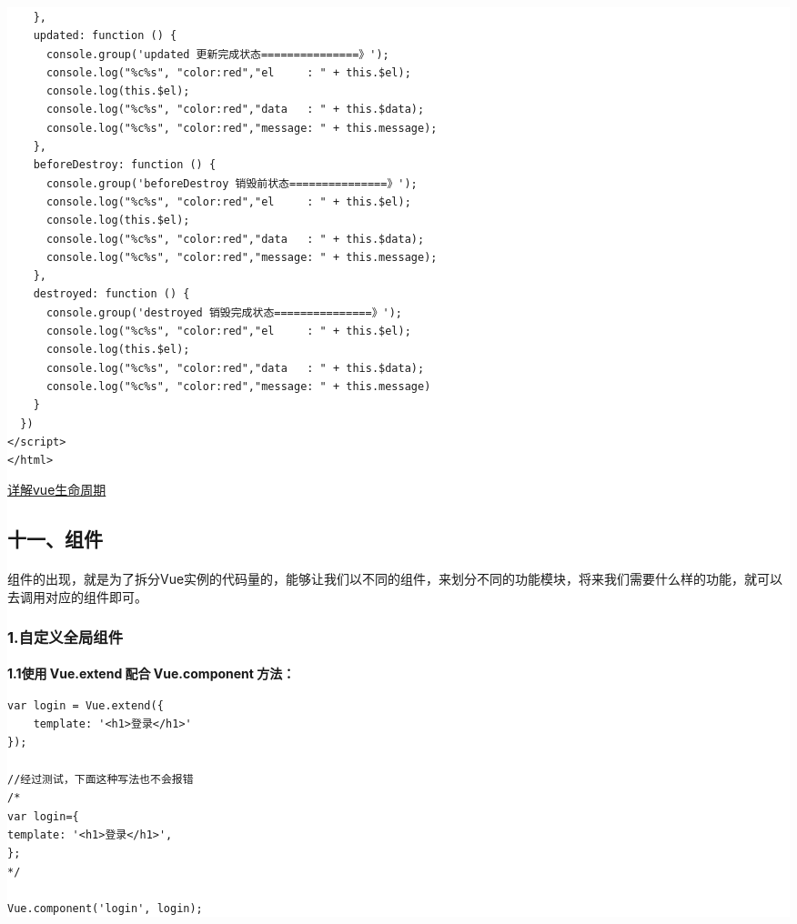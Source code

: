 ```vue
    },
    updated: function () {
      console.group('updated 更新完成状态===============》');
      console.log("%c%s", "color:red","el     : " + this.$el);
      console.log(this.$el); 
      console.log("%c%s", "color:red","data   : " + this.$data); 
      console.log("%c%s", "color:red","message: " + this.message); 
    },
    beforeDestroy: function () {
      console.group('beforeDestroy 销毁前状态===============》');
      console.log("%c%s", "color:red","el     : " + this.$el);
      console.log(this.$el);    
      console.log("%c%s", "color:red","data   : " + this.$data); 
      console.log("%c%s", "color:red","message: " + this.message); 
    },
    destroyed: function () {
      console.group('destroyed 销毁完成状态===============》');
      console.log("%c%s", "color:red","el     : " + this.$el);
      console.log(this.$el);  
      console.log("%c%s", "color:red","data   : " + this.$data); 
      console.log("%c%s", "color:red","message: " + this.message)
    }
  })
</script>
</html>
```

[详解vue生命周期](https://segmentfault.com/a/1190000011381906?utm_source=tag-newest)

## 十一、组件

组件的出现，就是为了拆分Vue实例的代码量的，能够让我们以不同的组件，来划分不同的功能模块，将来我们需要什么样的功能，就可以去调用对应的组件即可。

### **1.自定义全局组件**

**1.1使用 Vue.extend 配合 Vue.component 方法：**

```vue
var login = Vue.extend({
	template: '<h1>登录</h1>'
});

//经过测试，下面这种写法也不会报错
/*
var login={
template: '<h1>登录</h1>',
};
*/

Vue.component('login', login);
```

